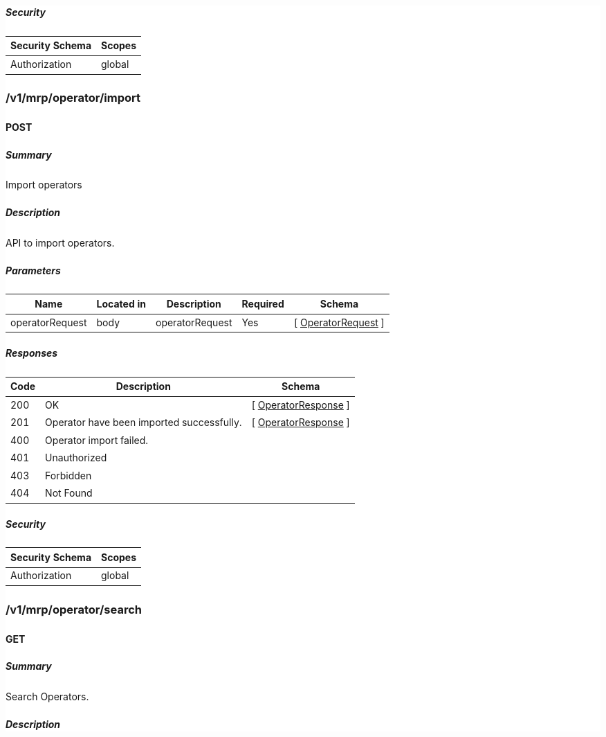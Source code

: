 ##### Security

| Security Schema | Scopes |
| --------------- | ------ |
| Authorization | global |

### /v1/mrp/operator/import

#### POST
##### Summary

Import operators

##### Description

API to import operators.

##### Parameters

| Name | Located in | Description | Required | Schema |
| ---- | ---------- | ----------- | -------- | ------ |
| operatorRequest | body | operatorRequest | Yes | [ [OperatorRequest](#operatorrequest) ] |

##### Responses

| Code | Description | Schema |
| ---- | ----------- | ------ |
| 200 | OK | [ [OperatorResponse](#operatorresponse) ] |
| 201 | Operator have been imported successfully. | [ [OperatorResponse](#operatorresponse) ] |
| 400 | Operator import failed. |  |
| 401 | Unauthorized |  |
| 403 | Forbidden |  |
| 404 | Not Found |  |

##### Security

| Security Schema | Scopes |
| --------------- | ------ |
| Authorization | global |

### /v1/mrp/operator/search

#### GET
##### Summary

Search Operators.

##### Description
